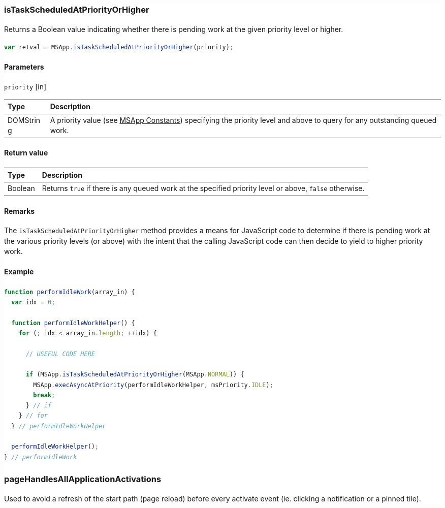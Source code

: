 
### isTaskScheduledAtPriorityOrHigher 
Returns a Boolean value indicating whether there is pending work at the given priority level or higher.

```javascript
var retval = MSApp.isTaskScheduledAtPriorityOrHigher(priority); 
```

#### Parameters
`priority` [in]

|Type | Description |
|:---- |:--- |
|DOMString | A priority value (see [MSApp Constants](#msapp-constants)) specifying the priority level and above to query for any outstanding queued work.

#### Return value
|Type | Description |
|:---- |:--- |
|Boolean | Returns `true` if there is any queued work at the specified priority level or above, `false` otherwise.

#### Remarks
The `isTaskScheduledAtPriorityOrHigher` method provides a means for JavaScript code to determine if there is pending work at the various priority levels (or above) with the intent that the calling JavaScript code can then decide to yield to higher priority work.

#### Example

```javascript
function performIdleWork(array_in) {
  var idx = 0;

  function performIdleWorkHelper() {
    for (; idx < array_in.length; ++idx) {

      // USEFUL CODE HERE 

      if (MSApp.isTaskScheduledAtPriorityOrHigher(MSApp.NORMAL)) {
        MSApp.execAsyncAtPriority(performIdleWorkHelper, msPriority.IDLE);
        break;
      } // if
    } // for
  } // performIdleWorkHelper

  performIdleWorkHelper();
} // performIdleWork
```

### pageHandlesAllApplicationActivations
Used to avoid a refresh of the start path (page reload) before every activate event (ie. clicking a notification or a pinned tile). 
